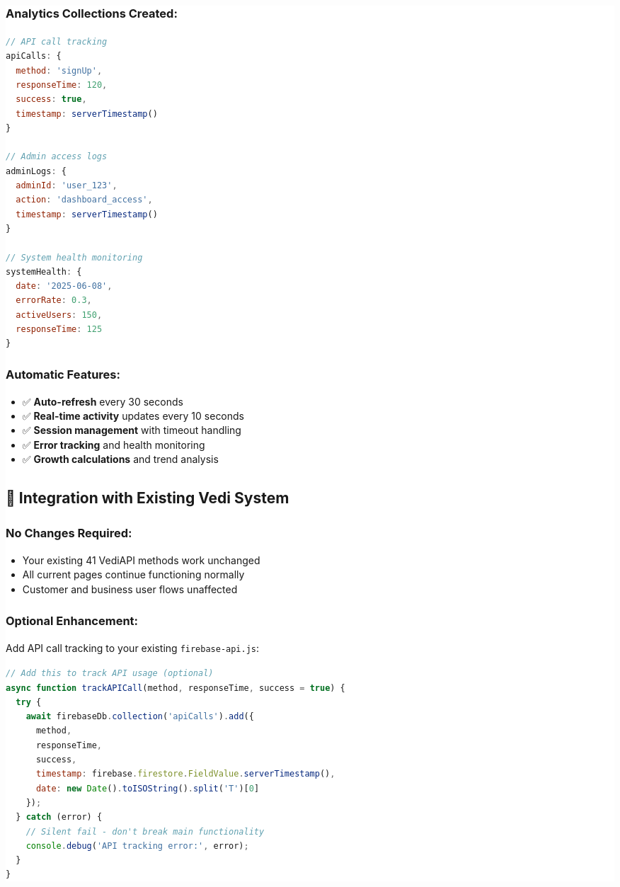 ### **Analytics Collections Created:**
```javascript
// API call tracking
apiCalls: {
  method: 'signUp',
  responseTime: 120,
  success: true,
  timestamp: serverTimestamp()
}

// Admin access logs
adminLogs: {
  adminId: 'user_123',
  action: 'dashboard_access',
  timestamp: serverTimestamp()
}

// System health monitoring
systemHealth: {
  date: '2025-06-08',
  errorRate: 0.3,
  activeUsers: 150,
  responseTime: 125
}
```

### **Automatic Features:**
- ✅ **Auto-refresh** every 30 seconds
- ✅ **Real-time activity** updates every 10 seconds  
- ✅ **Session management** with timeout handling
- ✅ **Error tracking** and health monitoring
- ✅ **Growth calculations** and trend analysis

## 🔄 **Integration with Existing Vedi System**

### **No Changes Required:**
- Your existing 41 VediAPI methods work unchanged
- All current pages continue functioning normally
- Customer and business user flows unaffected

### **Optional Enhancement:**
Add API call tracking to your existing `firebase-api.js`:

```javascript
// Add this to track API usage (optional)
async function trackAPICall(method, responseTime, success = true) {
  try {
    await firebaseDb.collection('apiCalls').add({
      method,
      responseTime,
      success,
      timestamp: firebase.firestore.FieldValue.serverTimestamp(),
      date: new Date().toISOString().split('T')[0]
    });
  } catch (error) {
    // Silent fail - don't break main functionality
    console.debug('API tracking error:', error);
  }
}
```
